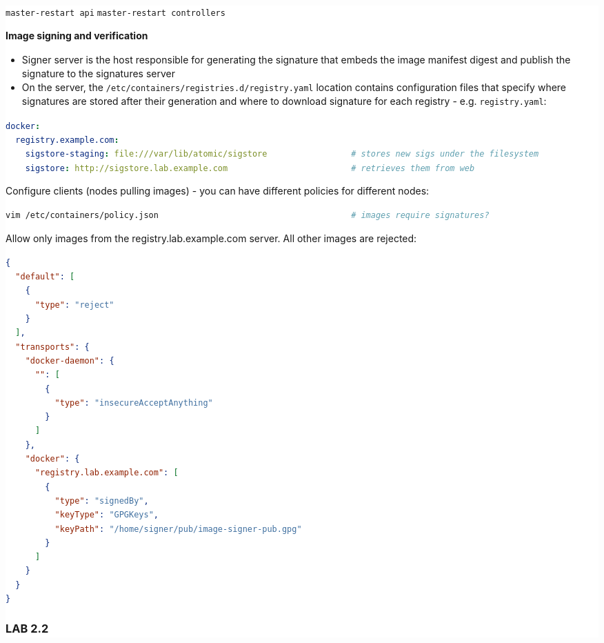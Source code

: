 `master-restart api`
`master-restart controllers`

**Image signing and verification**

- Signer server is the host responsible for generating the signature that embeds the image manifest digest and publish the signature to the signatures server
- On the server, the `/etc/containers/registries.d/registry.yaml` location contains configuration files that specify where signatures are stored after their generation and where to download signature for each registry - e.g. `registry.yaml`:

```yaml
docker:
  registry.example.com:
    sigstore-staging: file:///var/lib/atomic/sigstore                 # stores new sigs under the filesystem
    sigstore: http://sigstore.lab.example.com                         # retrieves them from web
```

Configure clients (nodes pulling images) - you can have different policies for different nodes:

```bash
vim /etc/containers/policy.json                                       # images require signatures?
```

Allow only images from the registry.lab.example.com server. All other images are rejected:

```json
{
  "default": [
    {
      "type": "reject"
    }
  ],
  "transports": {
    "docker-daemon": {
      "": [
        {
          "type": "insecureAcceptAnything"
        }
      ]
    },
    "docker": {
      "registry.lab.example.com": [
        {
          "type": "signedBy",
          "keyType": "GPGKeys",
          "keyPath": "/home/signer/pub/image-signer-pub.gpg"
        }
      ]
    }
  }
}
```

### LAB 2.2

